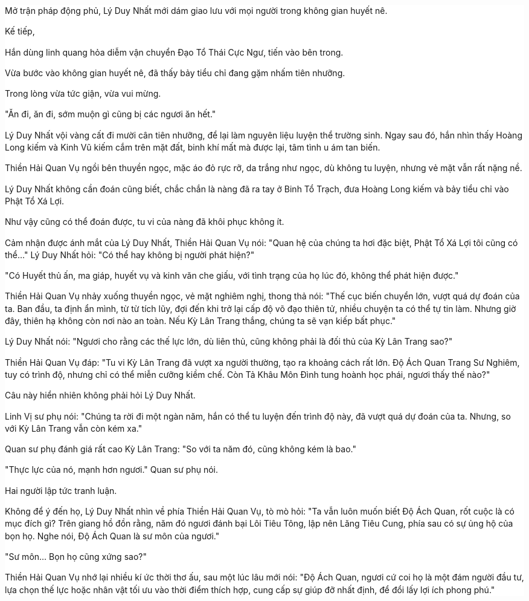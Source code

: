 Mở trận pháp động phủ, Lý Duy Nhất mới dám giao lưu với mọi người trong không gian huyết nê.

Kế tiếp,

Hắn dùng linh quang hỏa diễm vận chuyển Đạo Tổ Thái Cực Ngư, tiến vào bên trong.

Vừa bước vào không gian huyết nê, đã thấy bảy tiểu chỉ đang gặm nhấm tiên nhưỡng.

Trong lòng vừa tức giận, vừa vui mừng.

"Ăn đi, ăn đi, sớm muộn gì cũng bị các ngươi ăn hết."

Lý Duy Nhất vội vàng cất đi mười cân tiên nhưỡng, để lại làm nguyên liệu luyện thể trường sinh. Ngay sau đó, hắn nhìn thấy Hoàng Long kiếm và Kinh Vũ kiếm cắm trên mặt đất, binh khí mất mà được lại, tâm tình u ám tan biến.

Thiền Hải Quan Vụ ngồi bên thuyền ngọc, mặc áo đỏ rực rỡ, da trắng như ngọc, dù không tu luyện, nhưng vẻ mặt vẫn rất nặng nề.

Lý Duy Nhất không cần đoán cũng biết, chắc chắn là nàng đã ra tay ở Binh Tổ Trạch, đưa Hoàng Long kiếm và bảy tiểu chỉ vào Phật Tổ Xá Lợi.

Như vậy cũng có thể đoán được, tu vi của nàng đã khôi phục không ít.

Cảm nhận được ánh mắt của Lý Duy Nhất, Thiền Hải Quan Vụ nói: "Quan hệ của chúng ta hơi đặc biệt, Phật Tổ Xá Lợi tôi cũng có thể..."
Lý Duy Nhất hỏi: "Có thể hay không bị người phát hiện?"

"Có Huyết thủ ấn, ma giáp, huyết vụ và kinh văn che giấu, với tình trạng của họ lúc đó, không thể phát hiện được."

Thiền Hải Quan Vụ nhảy xuống thuyền ngọc, vẻ mặt nghiêm nghị, thong thả nói: "Thế cục biến chuyển lớn, vượt quá dự đoán của ta. Ban đầu, ta định ẩn mình, từ từ tích lũy, đợi đến khi trở lại cấp độ võ đạo thiên tử, nhiều chuyện ta có thể tự tin làm. Nhưng giờ đây, thiên hạ không còn nơi nào an toàn. Nếu Kỳ Lân Trang thắng, chúng ta sẽ vạn kiếp bất phục."

Lý Duy Nhất nói: "Ngươi cho rằng các thế lực lớn, dù liên thủ, cũng không phải là đối thủ của Kỳ Lân Trang sao?"

Thiền Hải Quan Vụ đáp: "Tu vi Kỳ Lân Trang đã vượt xa người thường, tạo ra khoảng cách rất lớn. Độ Ách Quan Trang Sư Nghiêm, tuy có trình độ, nhưng chỉ có thể miễn cưỡng kiềm chế. Còn Tả Khâu Môn Đình tung hoành học phái, ngươi thấy thế nào?"

Câu này hiển nhiên không phải hỏi Lý Duy Nhất.

Linh Vị sư phụ nói: "Chúng ta rời đi một ngàn năm, hắn có thể tu luyện đến trình độ này, đã vượt quá dự đoán của ta. Nhưng, so với Kỳ Lân Trang vẫn còn kém xa."

Quan sư phụ đánh giá rất cao Kỳ Lân Trang: "So với ta năm đó, cũng không kém là bao."

"Thực lực của nó, mạnh hơn ngươi." Quan sư phụ nói.

Hai người lập tức tranh luận.

Không để ý đến họ, Lý Duy Nhất nhìn về phía Thiền Hải Quan Vụ, tò mò hỏi: "Ta vẫn luôn muốn biết Độ Ách Quan, rốt cuộc là có mục đích gì? Trên giang hồ đồn rằng, năm đó ngươi đánh bại Lôi Tiêu Tông, lập nên Lăng Tiêu Cung, phía sau có sự ủng hộ của bọn họ. Nghe nói, Độ Ách Quan là sư môn của ngươi."

"Sư môn... Bọn họ cũng xứng sao?"

Thiền Hải Quan Vụ nhớ lại nhiều kí ức thời thơ ấu, sau một lúc lâu mới nói: "Độ Ách Quan, ngươi cứ coi họ là một đám người đầu tư, lựa chọn thế lực hoặc nhân vật tối ưu vào thời điểm thích hợp, cung cấp sự giúp đỡ nhất định, để đổi lấy lợi ích phong phú."
